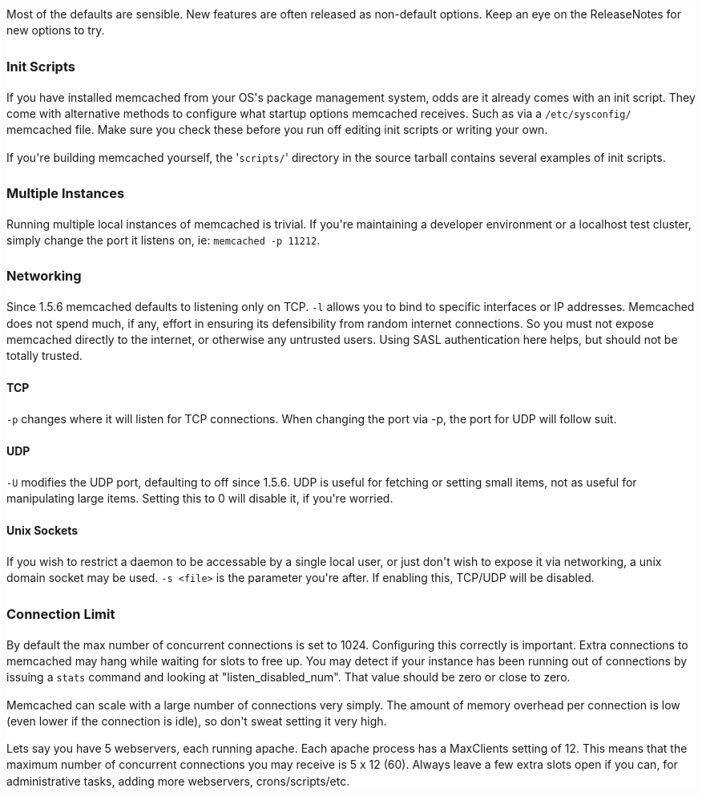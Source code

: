 Most of the defaults are sensible. New features are often released as non-default options. Keep an eye on the ReleaseNotes for new options to try.

### Init Scripts

If you have installed memcached from your OS's package management system, odds are it already comes with an init script. They come with alternative methods to configure what startup options memcached receives. Such as via a `/etc/sysconfig/`memcached file. Make sure you check these before you run off editing init scripts or writing your own.

If you're building memcached yourself, the '`scripts/`' directory in the source tarball contains several examples of init scripts.

### Multiple Instances

Running multiple local instances of memcached is trivial. If you're maintaining a developer environment or a localhost test cluster, simply change the port it listens on, ie: `memcached -p 11212`.

### Networking

Since 1.5.6 memcached defaults to listening only on TCP. `-l` allows you to bind to specific interfaces or IP addresses. Memcached does not spend much, if any, effort in ensuring its defensibility from random internet connections. So you must not expose memcached directly to the internet, or otherwise any untrusted users. Using SASL authentication here helps, but should not be totally trusted.

#### TCP

`-p` changes where it will listen for TCP connections. When changing the port via -p, the port for UDP will follow suit.

#### UDP

`-U` modifies the UDP port, defaulting to off since 1.5.6. UDP is useful for fetching or setting small items, not as useful for manipulating large items. Setting this to 0 will disable it, if you're worried.

#### Unix Sockets

If you wish to restrict a daemon to be accessable by a single local user, or just don't wish to expose it via networking, a unix domain socket may be used. `-s <file>` is the parameter you're after. If enabling this, TCP/UDP will be disabled.

### Connection Limit

By default the max number of concurrent connections is set to 1024. Configuring this correctly is important. Extra connections to memcached may hang while waiting for slots to free up. You may detect if your instance has been running out of connections by issuing a `stats` command and looking at "listen_disabled_num". That value should be zero or close to zero.

Memcached can scale with a large number of connections very simply. The amount of memory overhead per connection is low (even lower if the connection is idle), so don't sweat setting it very high.

Lets say you have 5 webservers, each running apache. Each apache process has a MaxClients setting of 12. This means that the maximum number of concurrent connections you may receive is 5 x 12 (60). Always leave a few extra slots open if you can, for administrative tasks, adding more webservers, crons/scripts/etc.
